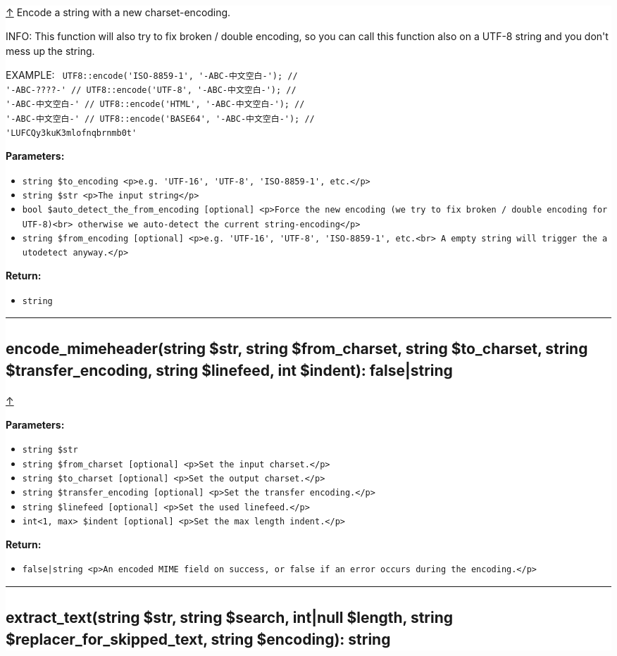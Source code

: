 <a href="#voku-php-readme-class-methods">↑</a>
Encode a string with a new charset-encoding.

INFO: This function will also try to fix broken / double encoding,
so you can call this function also on a UTF-8 string and you don't mess up the string.

EXAMPLE: <code>
UTF8::encode('ISO-8859-1', '-ABC-中文空白-'); // '-ABC-????-'
//
UTF8::encode('UTF-8', '-ABC-中文空白-'); // '-ABC-中文空白-'
//
UTF8::encode('HTML', '-ABC-中文空白-'); // '-ABC-&#20013;&#25991;&#31354;&#30333;-'
//
UTF8::encode('BASE64', '-ABC-中文空白-'); // 'LUFCQy3kuK3mlofnqbrnmb0t'
</code>

**Parameters:**

- `string $to_encoding <p>e.g. 'UTF-16', 'UTF-8', 'ISO-8859-1', etc.</p>`
- `string $str <p>The input string</p>`
- `bool $auto_detect_the_from_encoding [optional] <p>Force the new encoding (we try to fix broken / double
encoding for UTF-8)<br> otherwise we auto-detect the current
string-encoding</p>`
- `string $from_encoding [optional] <p>e.g. 'UTF-16', 'UTF-8', 'ISO-8859-1', etc.<br>
A empty string will trigger the autodetect anyway.</p>`

**Return:**

- `string`

---

## encode_mimeheader(string $str, string $from_charset, string $to_charset, string $transfer_encoding, string $linefeed, int $indent): false|string

<a href="#voku-php-readme-class-methods">↑</a>

**Parameters:**

- `string $str`
- `string $from_charset [optional] <p>Set the input charset.</p>`
- `string $to_charset [optional] <p>Set the output charset.</p>`
- `string $transfer_encoding [optional] <p>Set the transfer encoding.</p>`
- `string $linefeed [optional] <p>Set the used linefeed.</p>`
- `int<1, max> $indent [optional] <p>Set the max length indent.</p>`

**Return:**

- `false|string <p>An encoded MIME field on success,
or false if an error occurs during the encoding.</p>`

---

## extract_text(string $str, string $search, int|null $length, string $replacer_for_skipped_text, string $encoding): string


[//]: # 'AUTO-GENERATED BY "PHP README Helper": base file -> docs/base.md'